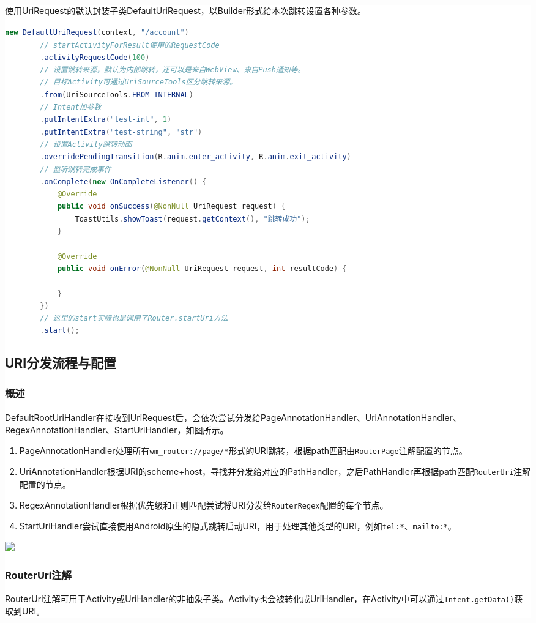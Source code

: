 使用UriRequest的默认封装子类DefaultUriRequest，以Builder形式给本次跳转设置各种参数。

```java
new DefaultUriRequest(context, "/account")
        // startActivityForResult使用的RequestCode
        .activityRequestCode(100)
        // 设置跳转来源，默认为内部跳转，还可以是来自WebView、来自Push通知等。
        // 目标Activity可通过UriSourceTools区分跳转来源。
        .from(UriSourceTools.FROM_INTERNAL)
        // Intent加参数
        .putIntentExtra("test-int", 1)
        .putIntentExtra("test-string", "str")
        // 设置Activity跳转动画
        .overridePendingTransition(R.anim.enter_activity, R.anim.exit_activity)
        // 监听跳转完成事件
        .onComplete(new OnCompleteListener() {
            @Override
            public void onSuccess(@NonNull UriRequest request) {
                ToastUtils.showToast(request.getContext(), "跳转成功");
            }

            @Override
            public void onError(@NonNull UriRequest request, int resultCode) {

            }
        })
        // 这里的start实际也是调用了Router.startUri方法
        .start();
```


## URI分发流程与配置

### 概述

DefaultRootUriHandler在接收到UriRequest后，会依次尝试分发给PageAnnotationHandler、UriAnnotationHandler、RegexAnnotationHandler、StartUriHandler，如图所示。

1. PageAnnotationHandler处理所有`wm_router://page/*`形式的URI跳转，根据path匹配由`RouterPage`注解配置的节点。

2. UriAnnotationHandler根据URI的scheme+host，寻找并分发给对应的PathHandler，之后PathHandler再根据path匹配`RouterUri`注解配置的节点。

3. RegexAnnotationHandler根据优先级和正则匹配尝试将URI分发给`RouterRegex`配置的每个节点。

4. StartUriHandler尝试直接使用Android原生的隐式跳转启动URI，用于处理其他类型的URI，例如`tel:*`、`mailto:*`。

![](images/default-implements.png)


### RouterUri注解

RouterUri注解可用于Activity或UriHandler的非抽象子类。Activity也会被转化成UriHandler，在Activity中可以通过`Intent.getData()`获取到URI。
